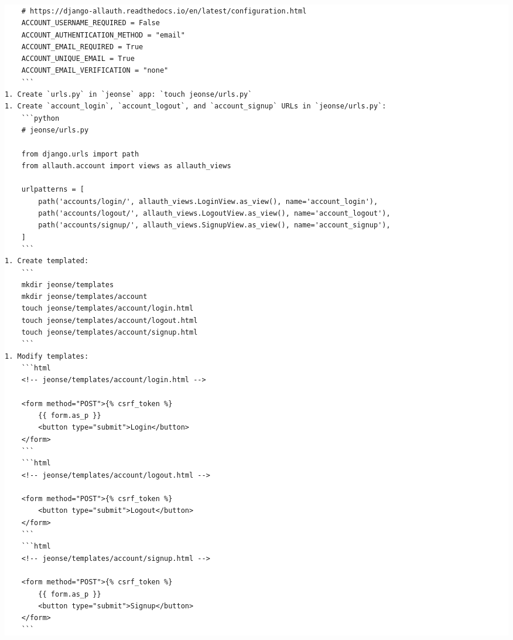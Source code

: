         # https://django-allauth.readthedocs.io/en/latest/configuration.html
        ACCOUNT_USERNAME_REQUIRED = False
        ACCOUNT_AUTHENTICATION_METHOD = "email"
        ACCOUNT_EMAIL_REQUIRED = True
        ACCOUNT_UNIQUE_EMAIL = True
        ACCOUNT_EMAIL_VERIFICATION = "none"
        ```
    1. Create `urls.py` in `jeonse` app: `touch jeonse/urls.py`
    1. Create `account_login`, `account_logout`, and `account_signup` URLs in `jeonse/urls.py`:
        ```python
        # jeonse/urls.py

        from django.urls import path
        from allauth.account import views as allauth_views

        urlpatterns = [
            path('accounts/login/', allauth_views.LoginView.as_view(), name='account_login'),
            path('accounts/logout/', allauth_views.LogoutView.as_view(), name='account_logout'),
            path('accounts/signup/', allauth_views.SignupView.as_view(), name='account_signup'),
        ]
        ```
    1. Create templated:
        ```
        mkdir jeonse/templates
        mkdir jeonse/templates/account
        touch jeonse/templates/account/login.html
        touch jeonse/templates/account/logout.html
        touch jeonse/templates/account/signup.html
        ```    
    1. Modify templates:
        ```html
        <!-- jeonse/templates/account/login.html -->
        
        <form method="POST">{% csrf_token %}
            {{ form.as_p }}
            <button type="submit">Login</button>
        </form>
        ```
        ```html
        <!-- jeonse/templates/account/logout.html -->

        <form method="POST">{% csrf_token %}
            <button type="submit">Logout</button>
        </form>
        ```
        ```html
        <!-- jeonse/templates/account/signup.html -->

        <form method="POST">{% csrf_token %}
            {{ form.as_p }}
            <button type="submit">Signup</button>
        </form>
        ```
        